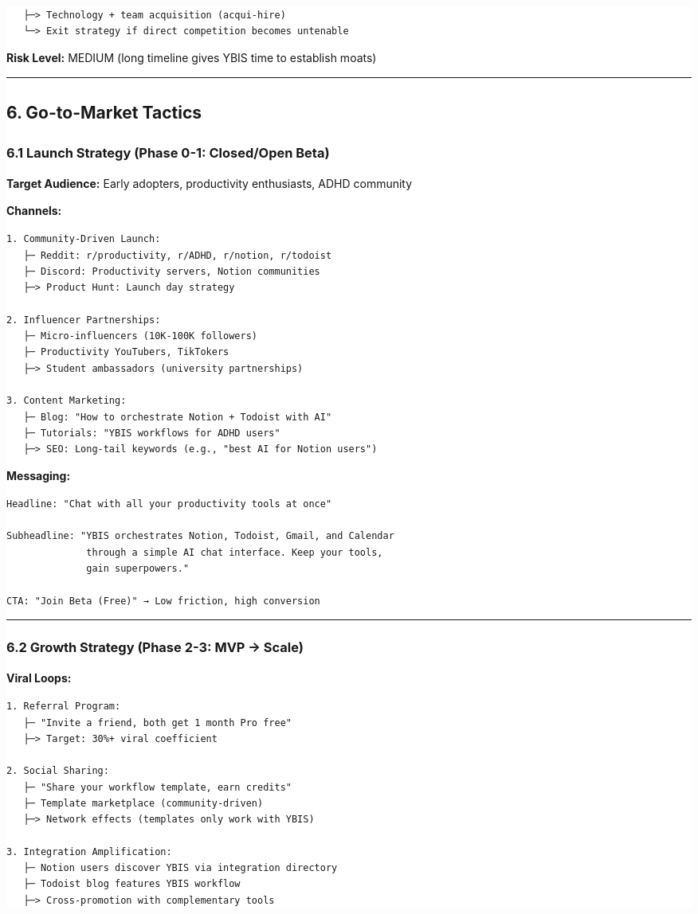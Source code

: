 ```
   ├─> Technology + team acquisition (acqui-hire)
   └─> Exit strategy if direct competition becomes untenable
```

**Risk Level:** MEDIUM (long timeline gives YBIS time to establish moats)

---

## 6. Go-to-Market Tactics

### 6.1 Launch Strategy (Phase 0-1: Closed/Open Beta)

**Target Audience:** Early adopters, productivity enthusiasts, ADHD community

**Channels:**
```
1. Community-Driven Launch:
   ├─ Reddit: r/productivity, r/ADHD, r/notion, r/todoist
   ├─ Discord: Productivity servers, Notion communities
   ├─> Product Hunt: Launch day strategy

2. Influencer Partnerships:
   ├─ Micro-influencers (10K-100K followers)
   ├─ Productivity YouTubers, TikTokers
   ├─> Student ambassadors (university partnerships)

3. Content Marketing:
   ├─ Blog: "How to orchestrate Notion + Todoist with AI"
   ├─ Tutorials: "YBIS workflows for ADHD users"
   ├─> SEO: Long-tail keywords (e.g., "best AI for Notion users")
```

**Messaging:**
```
Headline: "Chat with all your productivity tools at once"

Subheadline: "YBIS orchestrates Notion, Todoist, Gmail, and Calendar
              through a simple AI chat interface. Keep your tools,
              gain superpowers."

CTA: "Join Beta (Free)" → Low friction, high conversion
```

---

### 6.2 Growth Strategy (Phase 2-3: MVP → Scale)

**Viral Loops:**
```
1. Referral Program:
   ├─ "Invite a friend, both get 1 month Pro free"
   ├─> Target: 30%+ viral coefficient

2. Social Sharing:
   ├─ "Share your workflow template, earn credits"
   ├─ Template marketplace (community-driven)
   ├─> Network effects (templates only work with YBIS)

3. Integration Amplification:
   ├─ Notion users discover YBIS via integration directory
   ├─ Todoist blog features YBIS workflow
   ├─> Cross-promotion with complementary tools
```
